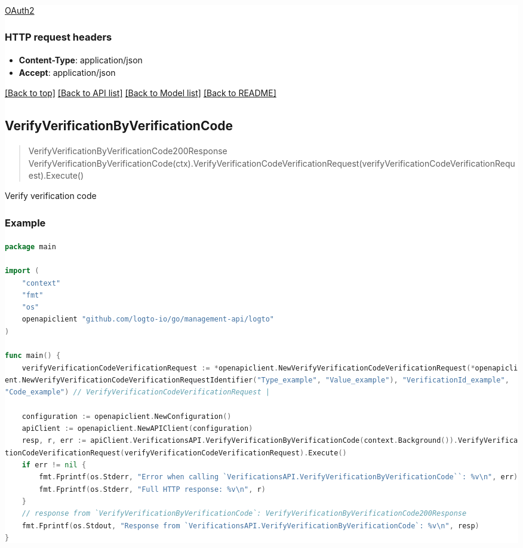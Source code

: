 [OAuth2](../README.md#OAuth2)

### HTTP request headers

- **Content-Type**: application/json
- **Accept**: application/json

[[Back to top]](#) [[Back to API list]](../README.md#documentation-for-api-endpoints)
[[Back to Model list]](../README.md#documentation-for-models)
[[Back to README]](../README.md)


## VerifyVerificationByVerificationCode

> VerifyVerificationByVerificationCode200Response VerifyVerificationByVerificationCode(ctx).VerifyVerificationCodeVerificationRequest(verifyVerificationCodeVerificationRequest).Execute()

Verify verification code



### Example

```go
package main

import (
	"context"
	"fmt"
	"os"
	openapiclient "github.com/logto-io/go/management-api/logto"
)

func main() {
	verifyVerificationCodeVerificationRequest := *openapiclient.NewVerifyVerificationCodeVerificationRequest(*openapiclient.NewVerifyVerificationCodeVerificationRequestIdentifier("Type_example", "Value_example"), "VerificationId_example", "Code_example") // VerifyVerificationCodeVerificationRequest | 

	configuration := openapiclient.NewConfiguration()
	apiClient := openapiclient.NewAPIClient(configuration)
	resp, r, err := apiClient.VerificationsAPI.VerifyVerificationByVerificationCode(context.Background()).VerifyVerificationCodeVerificationRequest(verifyVerificationCodeVerificationRequest).Execute()
	if err != nil {
		fmt.Fprintf(os.Stderr, "Error when calling `VerificationsAPI.VerifyVerificationByVerificationCode``: %v\n", err)
		fmt.Fprintf(os.Stderr, "Full HTTP response: %v\n", r)
	}
	// response from `VerifyVerificationByVerificationCode`: VerifyVerificationByVerificationCode200Response
	fmt.Fprintf(os.Stdout, "Response from `VerificationsAPI.VerifyVerificationByVerificationCode`: %v\n", resp)
}
```
